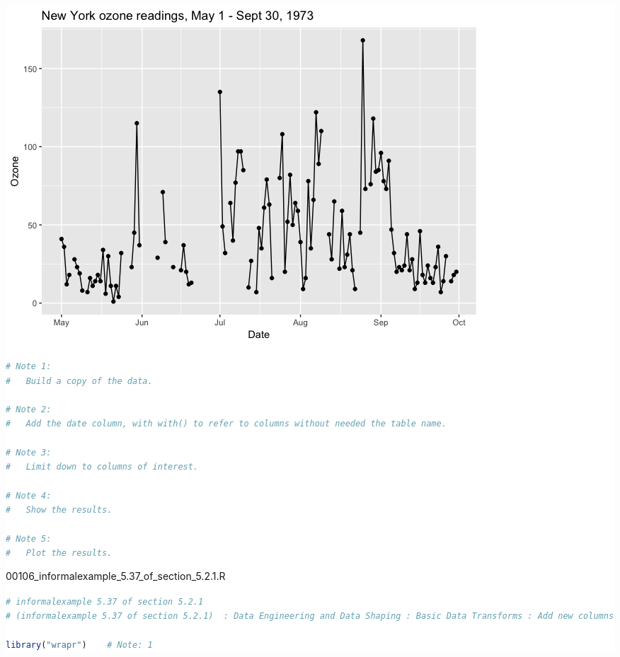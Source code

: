 ![](c05_Data_Engineering_and_Data_Shaping_files/figure-markdown_github/00105_informalexample_5.36_of_section_5.2.1.R-1.png)

``` r
# Note 1: 
#   Build a copy of the data. 

# Note 2: 
#   Add the date column, with with() to refer to columns without needed the table name. 

# Note 3: 
#   Limit down to columns of interest. 

# Note 4: 
#   Show the results. 

# Note 5: 
#   Plot the results. 
```

00106\_informalexample\_5.37\_of\_section\_5.2.1.R

``` r
# informalexample 5.37 of section 5.2.1 
# (informalexample 5.37 of section 5.2.1)  : Data Engineering and Data Shaping : Basic Data Transforms : Add new columns 

library("wrapr")    # Note: 1 
```

